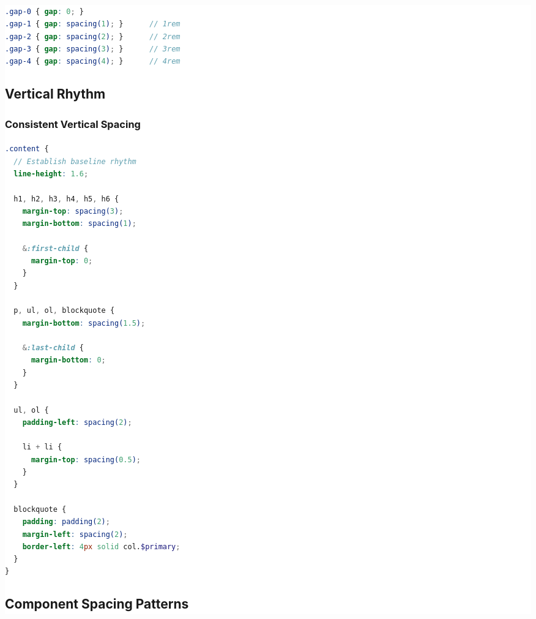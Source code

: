 ```scss
.gap-0 { gap: 0; }
.gap-1 { gap: spacing(1); }      // 1rem
.gap-2 { gap: spacing(2); }      // 2rem
.gap-3 { gap: spacing(3); }      // 3rem
.gap-4 { gap: spacing(4); }      // 4rem
```

## Vertical Rhythm

### Consistent Vertical Spacing

```scss
.content {
  // Establish baseline rhythm
  line-height: 1.6;
  
  h1, h2, h3, h4, h5, h6 {
    margin-top: spacing(3);
    margin-bottom: spacing(1);
    
    &:first-child {
      margin-top: 0;
    }
  }
  
  p, ul, ol, blockquote {
    margin-bottom: spacing(1.5);
    
    &:last-child {
      margin-bottom: 0;
    }
  }
  
  ul, ol {
    padding-left: spacing(2);
    
    li + li {
      margin-top: spacing(0.5);
    }
  }
  
  blockquote {
    padding: padding(2);
    margin-left: spacing(2);
    border-left: 4px solid col.$primary;
  }
}
```

## Component Spacing Patterns
